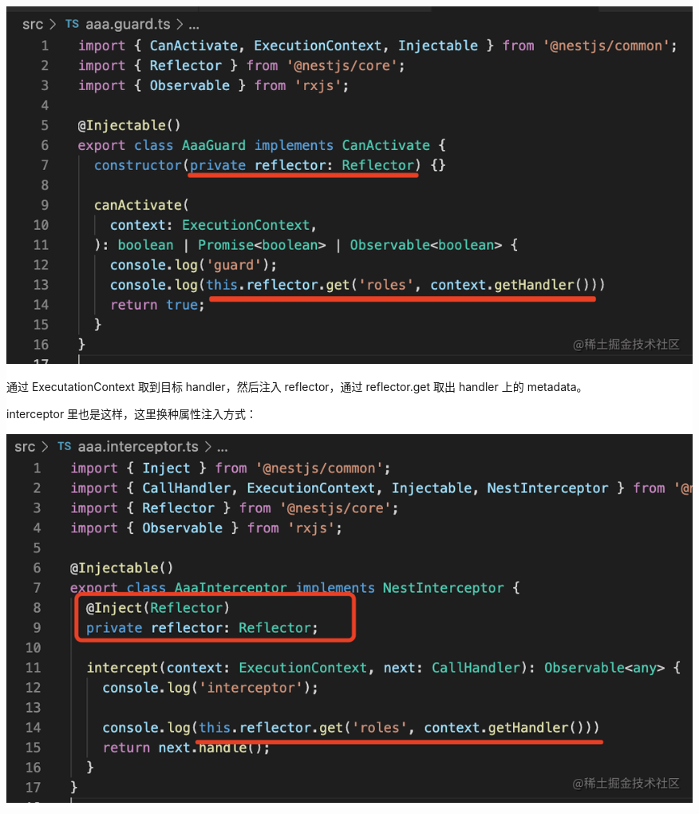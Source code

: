 ![](./images/cef2879ad7db444289320fa0f1aa05cb~tplv-k3u1fbpfcp-watermark.image.png)

通过 ExecutationContext 取到目标 handler，然后注入 reflector，通过 reflector.get 取出 handler 上的 metadata。

interceptor 里也是这样，这里换种属性注入方式：

![](./images/b407535dd6614d9b994f910b1b1d8634~tplv-k3u1fbpfcp-watermark.image.png)
